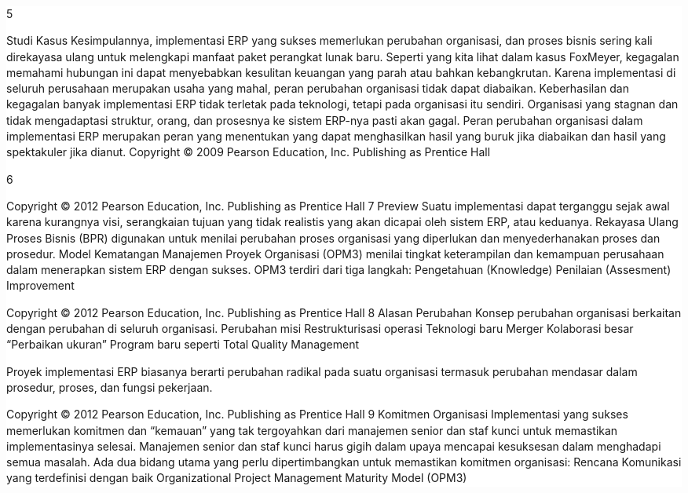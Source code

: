 5

Studi Kasus
Kesimpulannya, implementasi ERP yang sukses memerlukan perubahan organisasi, dan proses bisnis sering kali direkayasa ulang untuk melengkapi manfaat paket perangkat lunak baru. 
Seperti yang kita lihat dalam kasus FoxMeyer, kegagalan memahami hubungan ini dapat menyebabkan kesulitan keuangan yang parah atau bahkan kebangkrutan. 
Karena implementasi di seluruh perusahaan merupakan usaha yang mahal, peran perubahan organisasi tidak dapat diabaikan. 
Keberhasilan dan kegagalan banyak implementasi ERP tidak terletak pada teknologi, tetapi pada organisasi itu sendiri. 
Organisasi yang stagnan dan tidak mengadaptasi struktur, orang, dan prosesnya ke sistem ERP-nya pasti akan gagal. 
Peran perubahan organisasi dalam implementasi ERP merupakan peran yang menentukan yang dapat menghasilkan hasil yang buruk jika diabaikan dan hasil yang spektakuler jika dianut.
Copyright © 2009 Pearson Education, Inc. Publishing as Prentice Hall

6

Copyright © 2012 Pearson Education, Inc. Publishing as Prentice Hall
7
Preview
Suatu implementasi dapat terganggu sejak awal karena kurangnya visi, serangkaian tujuan yang tidak realistis yang akan dicapai oleh sistem ERP, atau keduanya.
Rekayasa Ulang Proses Bisnis (BPR) digunakan untuk menilai perubahan proses organisasi yang diperlukan dan menyederhanakan proses dan prosedur.
Model Kematangan Manajemen Proyek Organisasi (OPM3) menilai tingkat keterampilan dan kemampuan perusahaan dalam menerapkan sistem ERP dengan sukses.
OPM3 terdiri dari tiga langkah:
Pengetahuan (Knowledge)
Penilaian (Assesment) 
Improvement

Copyright © 2012 Pearson Education, Inc. Publishing as Prentice Hall
8
Alasan Perubahan
Konsep perubahan organisasi berkaitan dengan perubahan di seluruh organisasi.
Perubahan misi
Restrukturisasi operasi
Teknologi baru
Merger
Kolaborasi besar
“Perbaikan ukuran”
Program baru seperti Total Quality Management

Proyek implementasi ERP biasanya berarti perubahan radikal pada suatu organisasi termasuk perubahan mendasar dalam prosedur, proses, dan fungsi pekerjaan.

Copyright © 2012 Pearson Education, Inc. Publishing as Prentice Hall
9
Komitmen Organisasi
Implementasi yang sukses memerlukan komitmen dan “kemauan” yang tak tergoyahkan dari manajemen senior dan staf kunci untuk memastikan implementasinya selesai.
Manajemen senior dan staf kunci harus gigih dalam upaya mencapai kesuksesan dalam menghadapi semua masalah.
Ada dua bidang utama yang perlu dipertimbangkan untuk memastikan komitmen organisasi:
Rencana Komunikasi yang terdefinisi dengan baik
Organizational Project Management Maturity Model (OPM3)
